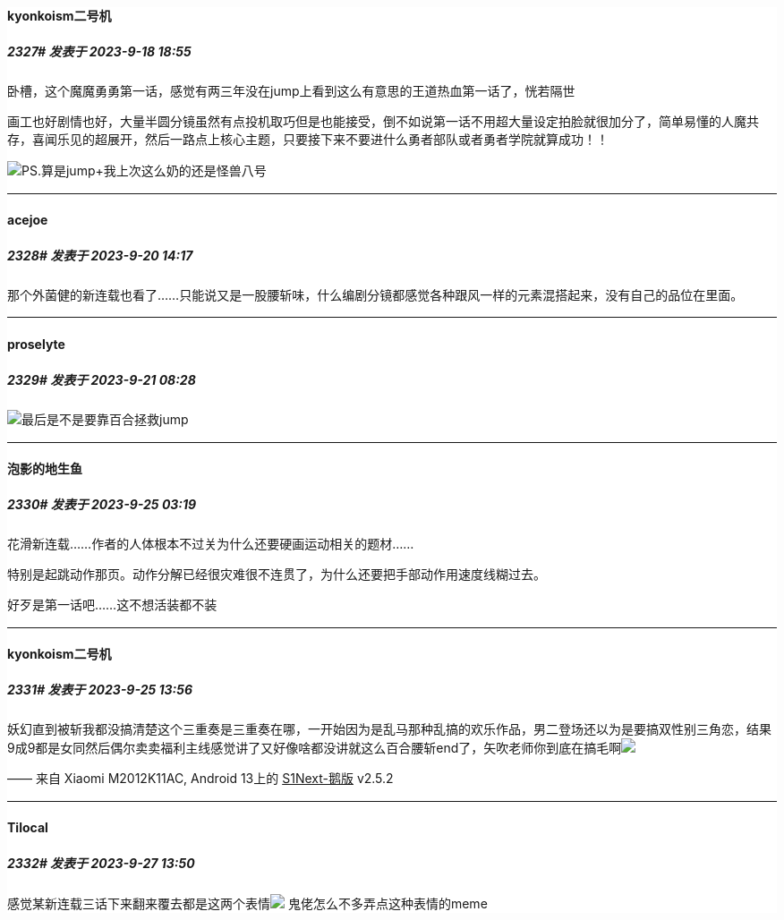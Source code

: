 ####  kyonkoism二号机  
##### 2327#       发表于 2023-9-18 18:55

卧槽，这个魔魔勇勇第一话，感觉有两三年没在jump上看到这么有意思的王道热血第一话了，恍若隔世

画工也好剧情也好，大量半圆分镜虽然有点投机取巧但是也能接受，倒不如说第一话不用超大量设定拍脸就很加分了，简单易懂的人魔共存，喜闻乐见的超展开，然后一路点上核心主题，只要接下来不要进什么勇者部队或者勇者学院就算成功！！

<img src="https://static.saraba1st.com/image/smiley/face2017/067.png" referrerpolicy="no-referrer">PS.算是jump+我上次这么奶的还是怪兽八号


*****

####  acejoe  
##### 2328#       发表于 2023-9-20 14:17

那个外菌健的新连载也看了……只能说又是一股腰斩味，什么编剧分镜都感觉各种跟风一样的元素混搭起来，没有自己的品位在里面。


*****

####  proselyte  
##### 2329#       发表于 2023-9-21 08:28

<img src="https://static.saraba1st.com/image/smiley/face2017/192.png" referrerpolicy="no-referrer">最后是不是要靠百合拯救jump

*****

####  泡影的地生鱼  
##### 2330#       发表于 2023-9-25 03:19

花滑新连载……作者的人体根本不过关为什么还要硬画运动相关的题材……

特别是起跳动作那页。动作分解已经很灾难很不连贯了，为什么还要把手部动作用速度线糊过去。

好歹是第一话吧……这不想活装都不装


*****

####  kyonkoism二号机  
##### 2331#       发表于 2023-9-25 13:56

妖幻直到被斩我都没搞清楚这个三重奏是三重奏在哪，一开始因为是乱马那种乱搞的欢乐作品，男二登场还以为是要搞双性别三角恋，结果9成9都是女同然后偶尔卖卖福利主线感觉讲了又好像啥都没讲就这么百合腰斩end了，矢吹老师你到底在搞毛啊<img src="https://static.saraba1st.com/image/smiley/face2017/095.png" referrerpolicy="no-referrer">

—— 来自 Xiaomi M2012K11AC, Android 13上的 [S1Next-鹅版](https://github.com/ykrank/S1-Next/releases) v2.5.2


*****

####  Tilocal  
##### 2332#       发表于 2023-9-27 13:50

感觉某新连载三话下来翻来覆去都是这两个表情<img src="https://static.saraba1st.com/image/smiley/face2017/021.png" referrerpolicy="no-referrer">
鬼佬怎么不多弄点这种表情的meme
